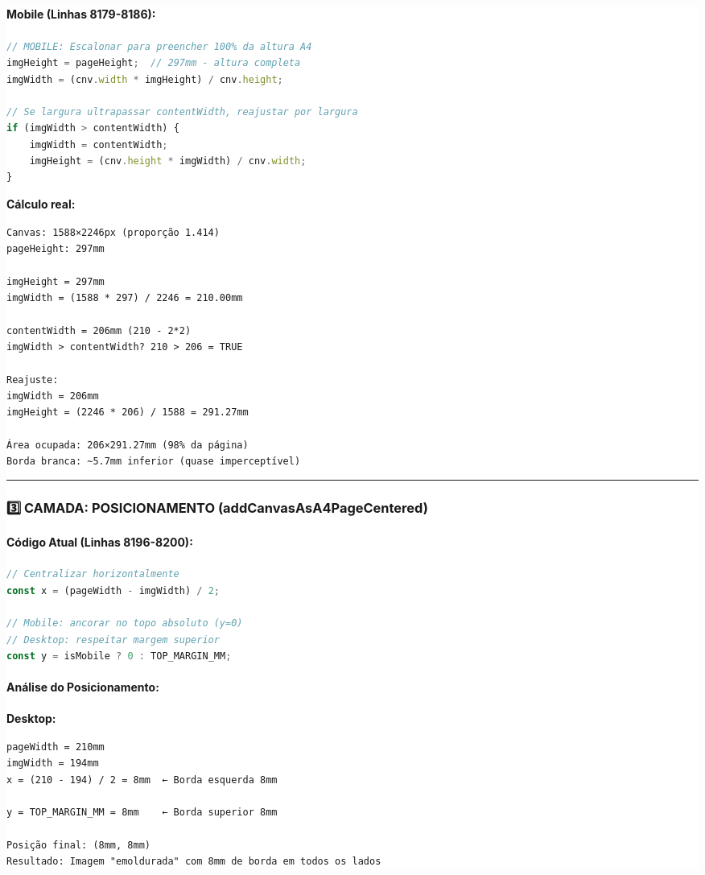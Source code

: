 #### **Mobile (Linhas 8179-8186):**
```javascript
// MOBILE: Escalonar para preencher 100% da altura A4
imgHeight = pageHeight;  // 297mm - altura completa
imgWidth = (cnv.width * imgHeight) / cnv.height;

// Se largura ultrapassar contentWidth, reajustar por largura
if (imgWidth > contentWidth) {
    imgWidth = contentWidth;
    imgHeight = (cnv.height * imgWidth) / cnv.width;
}
```

**Cálculo real:**
```
Canvas: 1588×2246px (proporção 1.414)
pageHeight: 297mm

imgHeight = 297mm
imgWidth = (1588 * 297) / 2246 = 210.00mm

contentWidth = 206mm (210 - 2*2)
imgWidth > contentWidth? 210 > 206 = TRUE

Reajuste:
imgWidth = 206mm
imgHeight = (2246 * 206) / 1588 = 291.27mm

Área ocupada: 206×291.27mm (98% da página)
Borda branca: ~5.7mm inferior (quase imperceptível)
```

---

### 3️⃣ CAMADA: POSICIONAMENTO (addCanvasAsA4PageCentered)

#### **Código Atual (Linhas 8196-8200):**
```javascript
// Centralizar horizontalmente
const x = (pageWidth - imgWidth) / 2;

// Mobile: ancorar no topo absoluto (y=0)
// Desktop: respeitar margem superior
const y = isMobile ? 0 : TOP_MARGIN_MM;
```

#### **Análise do Posicionamento:**

**Desktop:**
```
pageWidth = 210mm
imgWidth = 194mm
x = (210 - 194) / 2 = 8mm  ← Borda esquerda 8mm

y = TOP_MARGIN_MM = 8mm    ← Borda superior 8mm

Posição final: (8mm, 8mm)
Resultado: Imagem "emoldurada" com 8mm de borda em todos os lados
```
